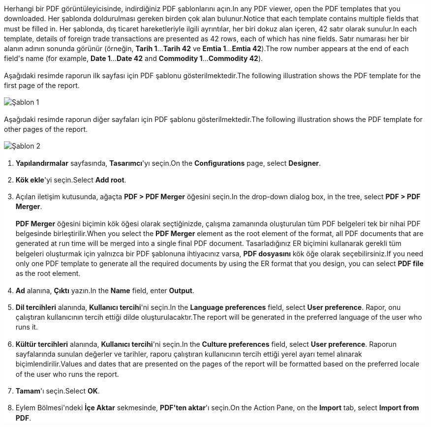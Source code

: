 <span data-ttu-id="9b41f-174">Herhangi bir PDF görüntüleyicisinde, indirdiğiniz PDF şablonlarını açın.</span><span class="sxs-lookup"><span data-stu-id="9b41f-174">In any PDF viewer, open the PDF templates that you downloaded.</span></span> <span data-ttu-id="9b41f-175">Her şablonda doldurulması gereken birden çok alan bulunur.</span><span class="sxs-lookup"><span data-stu-id="9b41f-175">Notice that each template contains multiple fields that must be filled in.</span></span> <span data-ttu-id="9b41f-176">Her şablonda, dış ticaret hareketleriyle ilgili ayrıntılar, her biri dokuz alan içeren, 42 satır olarak sunulur.</span><span class="sxs-lookup"><span data-stu-id="9b41f-176">In each template, details of foreign trade transactions are presented as 42 rows, each of which has nine fields.</span></span> <span data-ttu-id="9b41f-177">Satır numarası her bir alanın adının sonunda görünür (örneğin, **Tarih 1**...**Tarih 42** ve **Emtia 1**...**Emtia 42**).</span><span class="sxs-lookup"><span data-stu-id="9b41f-177">The row number appears at the end of each field's name (for example, **Date 1**…**Date 42** and **Commodity 1**…**Commodity 42**).</span></span>

<span data-ttu-id="9b41f-178">Aşağıdaki resimde raporun ilk sayfası için PDF şablonu gösterilmektedir.</span><span class="sxs-lookup"><span data-stu-id="9b41f-178">The following illustration shows the PDF template for the first page of the report.</span></span>

![Şablon 1](media/rcs-ger-filloutpdf-template1.png)

<span data-ttu-id="9b41f-180">Aşağıdaki resimde raporun diğer sayfaları için PDF şablonu gösterilmektedir.</span><span class="sxs-lookup"><span data-stu-id="9b41f-180">The following illustration shows the PDF template for other pages of the report.</span></span>

![Şablon 2](media/rcs-ger-filloutpdf-template2.png)

1. <span data-ttu-id="9b41f-182">**Yapılandırmalar** sayfasında, **Tasarımcı**'yı seçin.</span><span class="sxs-lookup"><span data-stu-id="9b41f-182">On the **Configurations** page, select **Designer**.</span></span>
2. <span data-ttu-id="9b41f-183">**Kök ekle**'yi seçin.</span><span class="sxs-lookup"><span data-stu-id="9b41f-183">Select **Add root**.</span></span>
3. <span data-ttu-id="9b41f-184">Açılan iletişim kutusunda, ağaçta **PDF \> PDF Merger**  öğesini seçin.</span><span class="sxs-lookup"><span data-stu-id="9b41f-184">In the drop-down dialog box, in the tree, select **PDF \> PDF Merger**.</span></span>

    <span data-ttu-id="9b41f-185">**PDF Merger** öğesini biçimin kök öğesi olarak seçtiğinizde, çalışma zamanında oluşturulan tüm PDF belgeleri tek bir nihai PDF belgesinde birleştirilir.</span><span class="sxs-lookup"><span data-stu-id="9b41f-185">When you select the **PDF Merger** element as the root element of the format, all PDF documents that are generated at run time will be merged into a single final PDF document.</span></span> <span data-ttu-id="9b41f-186">Tasarladığınız ER biçimini kullanarak gerekli tüm belgeleri oluşturmak için yalnızca bir PDF şablonuna ihtiyacınız varsa, **PDF dosyasını** kök öğe olarak seçebilirsiniz.</span><span class="sxs-lookup"><span data-stu-id="9b41f-186">If you need only one PDF template to generate all the required documents by using the ER format that you design, you can select **PDF file** as the root element.</span></span>

4. <span data-ttu-id="9b41f-187">**Ad** alanına, **Çıktı** yazın.</span><span class="sxs-lookup"><span data-stu-id="9b41f-187">In the **Name** field, enter **Output**.</span></span>
5. <span data-ttu-id="9b41f-188">**Dil tercihleri** alanında, **Kullanıcı tercihi**'ni seçin.</span><span class="sxs-lookup"><span data-stu-id="9b41f-188">In the **Language preferences** field, select **User preference**.</span></span> <span data-ttu-id="9b41f-189">Rapor, onu çalıştıran kullanıcının tercih ettiği dilde oluşturulacaktır.</span><span class="sxs-lookup"><span data-stu-id="9b41f-189">The report will be generated in the preferred language of the user who runs it.</span></span>
6. <span data-ttu-id="9b41f-190">**Kültür tercihleri** alanında, **Kullanıcı tercihi**'ni seçin.</span><span class="sxs-lookup"><span data-stu-id="9b41f-190">In the **Culture preferences** field, select **User preference**.</span></span> <span data-ttu-id="9b41f-191">Raporun sayfalarında sunulan değerler ve tarihler, raporu çalıştıran kullanıcının tercih ettiği yerel ayarı temel alınarak biçimlendirilir.</span><span class="sxs-lookup"><span data-stu-id="9b41f-191">Values and dates that are presented on the pages of the report will be formatted based on the preferred locale of the user who runs the report.</span></span>
7. <span data-ttu-id="9b41f-192">**Tamam**'ı seçin.</span><span class="sxs-lookup"><span data-stu-id="9b41f-192">Select **OK**.</span></span>
8. <span data-ttu-id="9b41f-193">Eylem Bölmesi'ndeki **İçe Aktar** sekmesinde, **PDF'ten aktar**'ı seçin.</span><span class="sxs-lookup"><span data-stu-id="9b41f-193">On the Action Pane, on the **Import** tab, select **Import from PDF**.</span></span>
